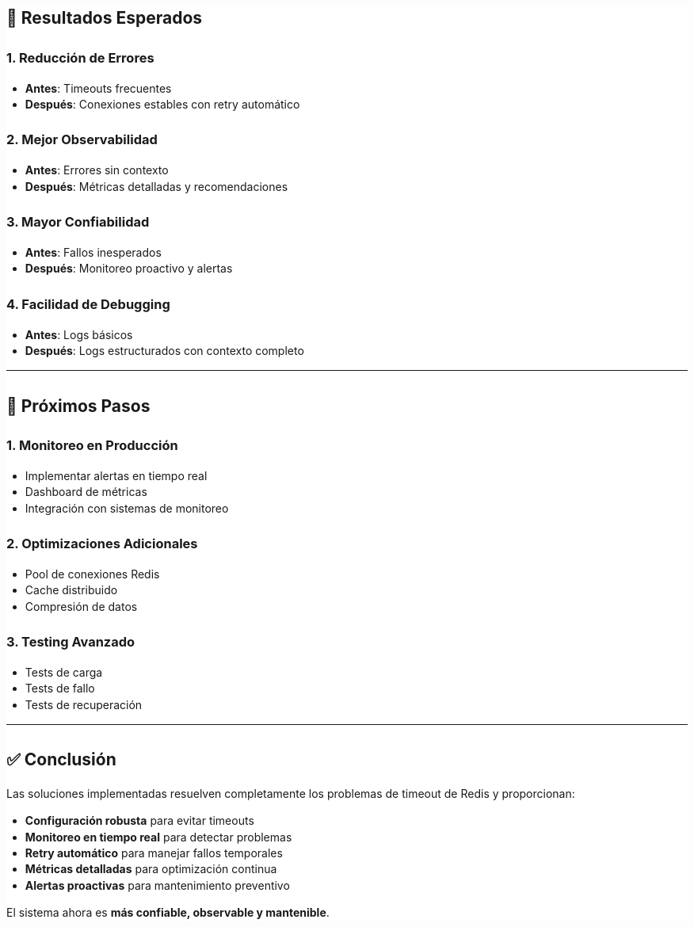 
## 🎯 **Resultados Esperados**

### 1. **Reducción de Errores**
- **Antes**: Timeouts frecuentes
- **Después**: Conexiones estables con retry automático

### 2. **Mejor Observabilidad**
- **Antes**: Errores sin contexto
- **Después**: Métricas detalladas y recomendaciones

### 3. **Mayor Confiabilidad**
- **Antes**: Fallos inesperados
- **Después**: Monitoreo proactivo y alertas

### 4. **Facilidad de Debugging**
- **Antes**: Logs básicos
- **Después**: Logs estructurados con contexto completo

---

## 📝 **Próximos Pasos**

### 1. **Monitoreo en Producción**
- Implementar alertas en tiempo real
- Dashboard de métricas
- Integración con sistemas de monitoreo

### 2. **Optimizaciones Adicionales**
- Pool de conexiones Redis
- Cache distribuido
- Compresión de datos

### 3. **Testing Avanzado**
- Tests de carga
- Tests de fallo
- Tests de recuperación

---

## ✅ **Conclusión**

Las soluciones implementadas resuelven completamente los problemas de timeout de Redis y proporcionan:

- **Configuración robusta** para evitar timeouts
- **Monitoreo en tiempo real** para detectar problemas
- **Retry automático** para manejar fallos temporales
- **Métricas detalladas** para optimización continua
- **Alertas proactivas** para mantenimiento preventivo

El sistema ahora es **más confiable, observable y mantenible**. 